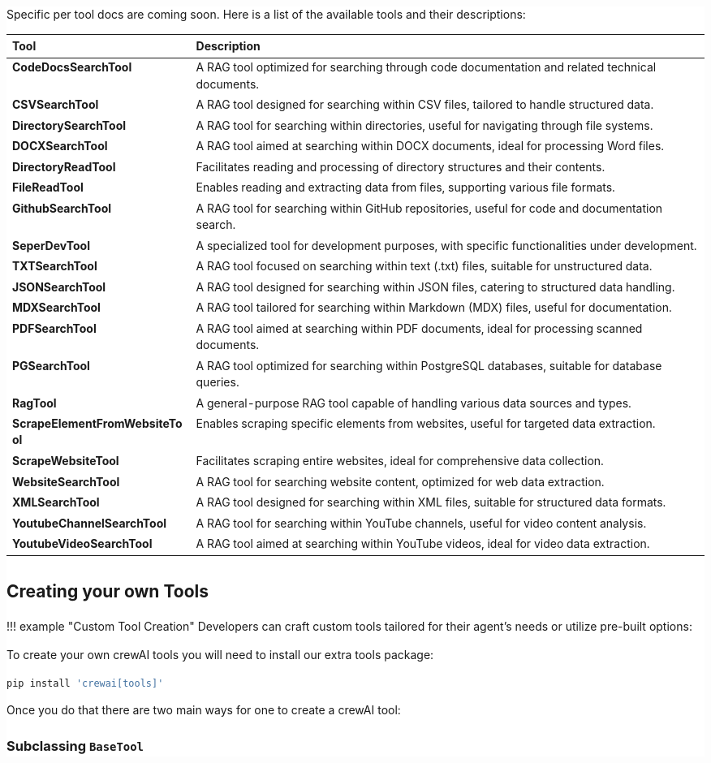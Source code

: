 Specific per tool docs are coming soon.
Here is a list of the available tools and their descriptions:

| Tool                        | Description                                                                                   |
| :-------------------------- | :-------------------------------------------------------------------------------------------- |
| **CodeDocsSearchTool**      | A RAG tool optimized for searching through code documentation and related technical documents.|
| **CSVSearchTool**           | A RAG tool designed for searching within CSV files, tailored to handle structured data.       |
| **DirectorySearchTool**     | A RAG tool for searching within directories, useful for navigating through file systems.      |
| **DOCXSearchTool**          | A RAG tool aimed at searching within DOCX documents, ideal for processing Word files.          |
| **DirectoryReadTool**       | Facilitates reading and processing of directory structures and their contents.                |
| **FileReadTool**            | Enables reading and extracting data from files, supporting various file formats.              |
| **GithubSearchTool**        | A RAG tool for searching within GitHub repositories, useful for code and documentation search.|
| **SeperDevTool**            | A specialized tool for development purposes, with specific functionalities under development. |
| **TXTSearchTool**           | A RAG tool focused on searching within text (.txt) files, suitable for unstructured data.      |
| **JSONSearchTool**          | A RAG tool designed for searching within JSON files, catering to structured data handling.     |
| **MDXSearchTool**           | A RAG tool tailored for searching within Markdown (MDX) files, useful for documentation.      |
| **PDFSearchTool**           | A RAG tool aimed at searching within PDF documents, ideal for processing scanned documents.    |
| **PGSearchTool**            | A RAG tool optimized for searching within PostgreSQL databases, suitable for database queries. |
| **RagTool**                 | A general-purpose RAG tool capable of handling various data sources and types.                 |
| **ScrapeElementFromWebsiteTool** | Enables scraping specific elements from websites, useful for targeted data extraction.     |
| **ScrapeWebsiteTool**       | Facilitates scraping entire websites, ideal for comprehensive data collection.                 |
| **WebsiteSearchTool**       | A RAG tool for searching website content, optimized for web data extraction.                   |
| **XMLSearchTool**           | A RAG tool designed for searching within XML files, suitable for structured data formats.      |
| **YoutubeChannelSearchTool**| A RAG tool for searching within YouTube channels, useful for video content analysis.           |
| **YoutubeVideoSearchTool**  | A RAG tool aimed at searching within YouTube videos, ideal for video data extraction.          |

## Creating your own Tools
!!! example "Custom Tool Creation"
    Developers can craft custom tools tailored for their agent’s needs or utilize pre-built options:

To create your own crewAI tools you will need to install our extra tools package:

```bash
pip install 'crewai[tools]'
```

Once you do that there are two main ways for one to create a crewAI tool:

### Subclassing `BaseTool`
